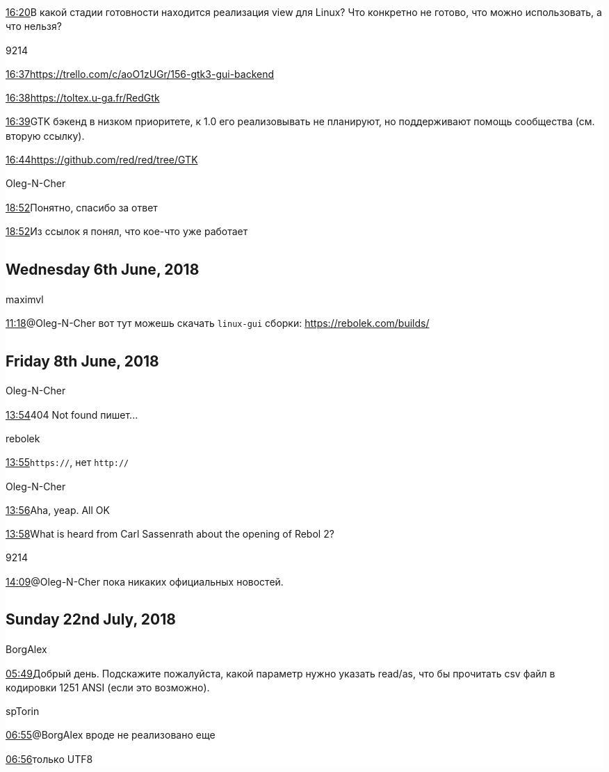 [16:20](#msg5ad0d8e82b9dfdbc3a8968ca)В какой стадии готовности находится реализация view для Linux? Что конкретно не готово, что можно использовать, а что нельзя?

9214

[16:37](#msg5ad0dcdf6bbe1d2739e30b52)https://trello.com/c/aoO1zUGr/156-gtk3-gui-backend

[16:38](#msg5ad0dcf4270d7d3708c443d8)https://toltex.u-ga.fr/RedGtk

[16:39](#msg5ad0dd45109bb04332bcad26)GTK бэкенд в низком приоритете, к 1.0 его реализовывать не планируют, но поддерживают помощь сообщества (см. вторую ссылку).

[16:44](#msg5ad0de87270d7d3708c44be4)https://github.com/red/red/tree/GTK

Oleg-N-Cher

[18:52](#msg5ad0fc6d7c3a01610ddd2aa2)Понятно, спасибо за ответ

[18:52](#msg5ad0fc885f188ccc15618dee)Из ссылок я понял, что кое-что уже работает

## Wednesday 6th June, 2018

maximvl

[11:18](#msg5b17c31893dc78791cb6adf9)@Oleg-N-Cher вот тут можешь скачать `linux-gui` сборки: https://rebolek.com/builds/

## Friday 8th June, 2018

Oleg-N-Cher

[13:54](#msg5b1a8aab144c8c6fea7ee31a)404 Not found пишет...

rebolek

[13:55](#msg5b1a8ae914d4bc146e75073f)`https://`, нет `http://`

Oleg-N-Cher

[13:56](#msg5b1a8afd659aad4a325ea327)Aha, yeap. All OK

[13:58](#msg5b1a8b77a09ae108e60c8754)What is heard from Carl Sassenrath about the opening of Rebol 2?

9214

[14:09](#msg5b1a8e09e36e0e7d3f5cf804)@Oleg-N-Cher пока никаких официальных новостей.

## Sunday 22nd July, 2018

BorgAlex

[05:49](#msg5b541af7b2411177a2623a8a)Добрый день. Подскажите пожалуйста, какой параметр нужно указать read/as, что бы прочитать csv файл в кодировки 1251 ANSI (если это возможно).

spTorin

[06:55](#msg5b542a7df02a0977a3f057ba)@BorgAlex вроде не реализовано еще

[06:56](#msg5b542aa6f9ffc4664bf42d3d)только UTF8
